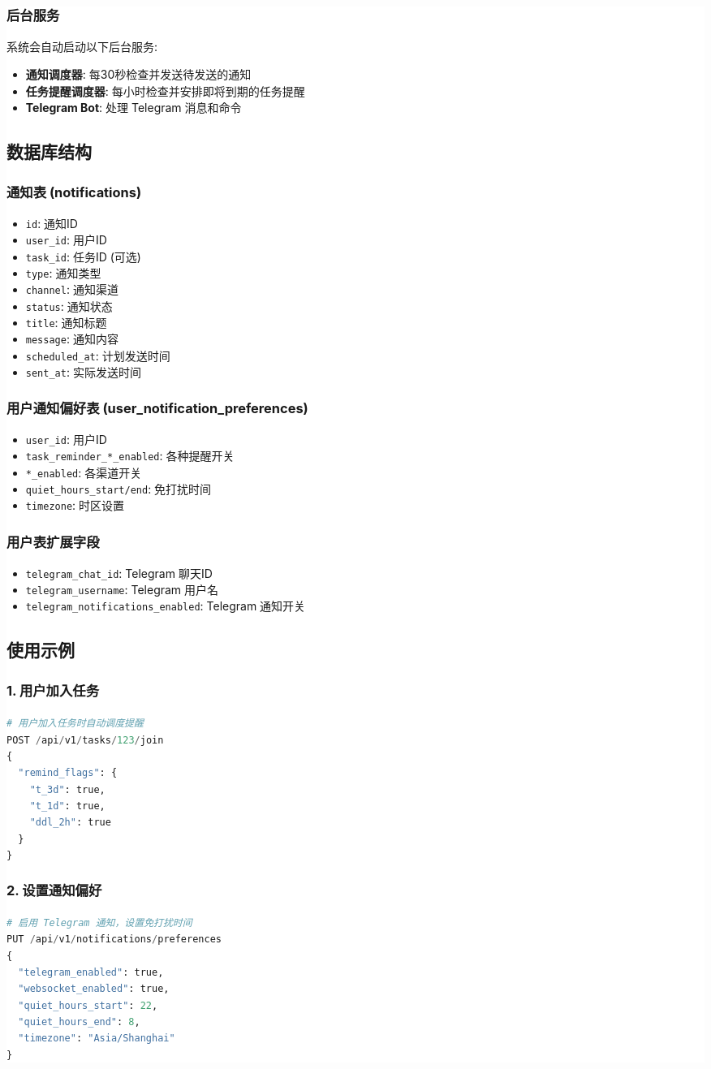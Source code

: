 ### 后台服务
系统会自动启动以下后台服务:
- **通知调度器**: 每30秒检查并发送待发送的通知
- **任务提醒调度器**: 每小时检查并安排即将到期的任务提醒
- **Telegram Bot**: 处理 Telegram 消息和命令

## 数据库结构

### 通知表 (notifications)
- `id`: 通知ID
- `user_id`: 用户ID
- `task_id`: 任务ID (可选)
- `type`: 通知类型
- `channel`: 通知渠道
- `status`: 通知状态
- `title`: 通知标题
- `message`: 通知内容
- `scheduled_at`: 计划发送时间
- `sent_at`: 实际发送时间

### 用户通知偏好表 (user_notification_preferences)
- `user_id`: 用户ID
- `task_reminder_*_enabled`: 各种提醒开关
- `*_enabled`: 各渠道开关
- `quiet_hours_start/end`: 免打扰时间
- `timezone`: 时区设置

### 用户表扩展字段
- `telegram_chat_id`: Telegram 聊天ID
- `telegram_username`: Telegram 用户名
- `telegram_notifications_enabled`: Telegram 通知开关

## 使用示例

### 1. 用户加入任务
```python
# 用户加入任务时自动调度提醒
POST /api/v1/tasks/123/join
{
  "remind_flags": {
    "t_3d": true,
    "t_1d": true,
    "ddl_2h": true
  }
}
```

### 2. 设置通知偏好
```python
# 启用 Telegram 通知，设置免打扰时间
PUT /api/v1/notifications/preferences
{
  "telegram_enabled": true,
  "websocket_enabled": true,
  "quiet_hours_start": 22,
  "quiet_hours_end": 8,
  "timezone": "Asia/Shanghai"
}
```
